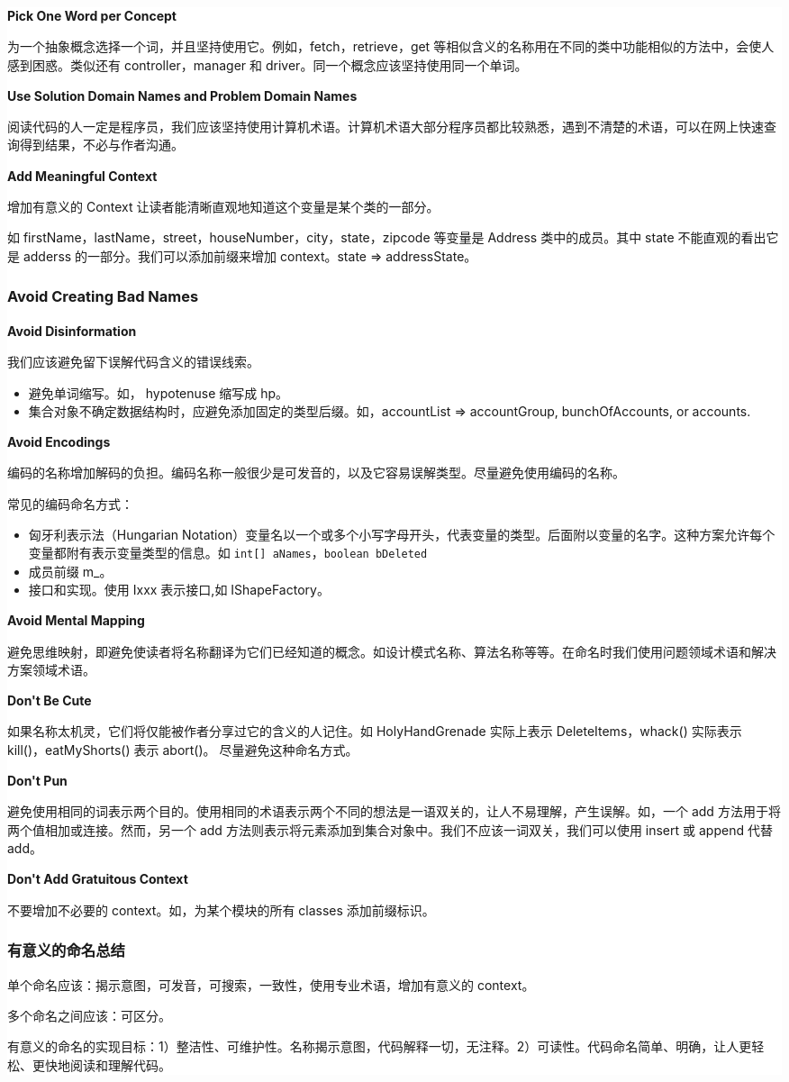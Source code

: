 **Pick One Word per Concept**

为一个抽象概念选择一个词，并且坚持使用它。例如，fetch，retrieve，get 等相似含义的名称用在不同的类中功能相似的方法中，会使人感到困惑。类似还有 controller，manager 和 driver。同一个概念应该坚持使用同一个单词。

**Use Solution Domain Names and Problem Domain Names**

阅读代码的人一定是程序员，我们应该坚持使用计算机术语。计算机术语大部分程序员都比较熟悉，遇到不清楚的术语，可以在网上快速查询得到结果，不必与作者沟通。

**Add Meaningful Context**

增加有意义的 Context 让读者能清晰直观地知道这个变量是某个类的一部分。

如 firstName，lastName，street，houseNumber，city，state，zipcode 等变量是 Address 类中的成员。其中 state 不能直观的看出它是 adderss 的一部分。我们可以添加前缀来增加 context。state => addressState。

### Avoid  Creating Bad Names

**Avoid Disinformation**

我们应该避免留下误解代码含义的错误线索。

- 避免单词缩写。如， hypotenuse 缩写成 hp。
- 集合对象不确定数据结构时，应避免添加固定的类型后缀。如，accountList => accountGroup, bunchOfAccounts, or accounts.

**Avoid Encodings**

编码的名称增加解码的负担。编码名称一般很少是可发音的，以及它容易误解类型。尽量避免使用编码的名称。

常见的编码命名方式：

- 匈牙利表示法（Hungarian Notation）变量名以一个或多个小写字母开头，代表变量的类型。后面附以变量的名字。这种方案允许每个变量都附有表示变量类型的信息。如 `int[] aNames`，`boolean bDeleted`
- 成员前缀 m_。
- 接口和实现。使用 Ixxx 表示接口,如 IShapeFactory。

**Avoid Mental Mapping**

避免思维映射，即避免使读者将名称翻译为它们已经知道的概念。如设计模式名称、算法名称等等。在命名时我们使用问题领域术语和解决方案领域术语。

**Don't Be Cute**

如果名称太机灵，它们将仅能被作者分享过它的含义的人记住。如 HolyHandGrenade 实际上表示 DeleteItems，whack() 实际表示 kill()，eatMyShorts() 表示 abort()。 尽量避免这种命名方式。

**Don't Pun**

避免使用相同的词表示两个目的。使用相同的术语表示两个不同的想法是一语双关的，让人不易理解，产生误解。如，一个 add 方法用于将两个值相加或连接。然而，另一个 add 方法则表示将元素添加到集合对象中。我们不应该一词双关，我们可以使用 insert 或 append 代替 add。

**Don't Add Gratuitous Context**

不要增加不必要的 context。如，为某个模块的所有 classes 添加前缀标识。

### 有意义的命名总结

单个命名应该：揭示意图，可发音，可搜索，一致性，使用专业术语，增加有意义的 context。

多个命名之间应该：可区分。

有意义的命名的实现目标：1）整洁性、可维护性。名称揭示意图，代码解释一切，无注释。2）可读性。代码命名简单、明确，让人更轻松、更快地阅读和理解代码。
